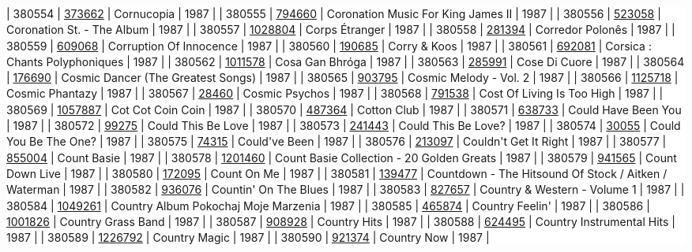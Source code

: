 | 380554 | [373662](https://www.discogs.com/master/373662) | Cornucopia | 1987 |
| 380555 | [794660](https://www.discogs.com/master/794660) | Coronation Music For King James II | 1987 |
| 380556 | [523058](https://www.discogs.com/master/523058) | Coronation St. - The Album | 1987 |
| 380557 | [1028804](https://www.discogs.com/master/1028804) | Corps Étranger | 1987 |
| 380558 | [281394](https://www.discogs.com/master/281394) | Corredor Polonês | 1987 |
| 380559 | [609068](https://www.discogs.com/master/609068) | Corruption Of Innocence | 1987 |
| 380560 | [190685](https://www.discogs.com/master/190685) | Corry & Koos | 1987 |
| 380561 | [692081](https://www.discogs.com/master/692081) | Corsica : Chants Polyphoniques | 1987 |
| 380562 | [1011578](https://www.discogs.com/master/1011578) | Cosa Gan Bhróga | 1987 |
| 380563 | [285991](https://www.discogs.com/master/285991) | Cose Di Cuore | 1987 |
| 380564 | [176690](https://www.discogs.com/master/176690) | Cosmic Dancer (The Greatest Songs) | 1987 |
| 380565 | [903795](https://www.discogs.com/master/903795) | Cosmic Melody - Vol. 2 | 1987 |
| 380566 | [1125718](https://www.discogs.com/master/1125718) | Cosmic Phantazy | 1987 |
| 380567 | [28460](https://www.discogs.com/master/28460) | Cosmic Psychos | 1987 |
| 380568 | [791538](https://www.discogs.com/master/791538) | Cost Of Living Is Too High | 1987 |
| 380569 | [1057887](https://www.discogs.com/master/1057887) | Cot Cot Coin Coin | 1987 |
| 380570 | [487364](https://www.discogs.com/master/487364) | Cotton Club | 1987 |
| 380571 | [638733](https://www.discogs.com/master/638733) | Could Have Been You | 1987 |
| 380572 | [99275](https://www.discogs.com/master/99275) | Could This Be Love | 1987 |
| 380573 | [241443](https://www.discogs.com/master/241443) | Could This Be Love? | 1987 |
| 380574 | [30055](https://www.discogs.com/master/30055) | Could You Be The One? | 1987 |
| 380575 | [74315](https://www.discogs.com/master/74315) | Could've Been | 1987 |
| 380576 | [213097](https://www.discogs.com/master/213097) | Couldn't Get It Right | 1987 |
| 380577 | [855004](https://www.discogs.com/master/855004) | Count Basie | 1987 |
| 380578 | [1201460](https://www.discogs.com/master/1201460) | Count Basie Collection - 20 Golden Greats | 1987 |
| 380579 | [941565](https://www.discogs.com/master/941565) | Count Down Live | 1987 |
| 380580 | [172095](https://www.discogs.com/master/172095) | Count On Me | 1987 |
| 380581 | [139477](https://www.discogs.com/master/139477) | Countdown - The Hitsound Of Stock / Aitken / Waterman | 1987 |
| 380582 | [936076](https://www.discogs.com/master/936076) | Countin' On The Blues | 1987 |
| 380583 | [827657](https://www.discogs.com/master/827657) | Country & Western - Volume 1 | 1987 |
| 380584 | [1049261](https://www.discogs.com/master/1049261) | Country Album Pokochaj Moje Marzenia | 1987 |
| 380585 | [465874](https://www.discogs.com/master/465874) | Country Feelin' | 1987 |
| 380586 | [1001826](https://www.discogs.com/master/1001826) | Country Grass Band | 1987 |
| 380587 | [908928](https://www.discogs.com/master/908928) | Country Hits | 1987 |
| 380588 | [624495](https://www.discogs.com/master/624495) | Country Instrumental Hits | 1987 |
| 380589 | [1226792](https://www.discogs.com/master/1226792) | Country Magic | 1987 |
| 380590 | [921374](https://www.discogs.com/master/921374) | Country Now | 1987 |